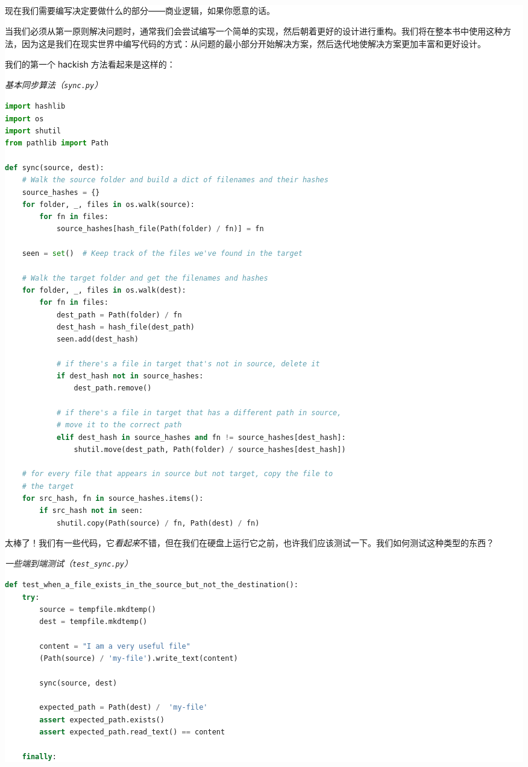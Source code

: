 现在我们需要编写决定要做什么的部分——商业逻辑，如果你愿意的话。

当我们必须从第一原则解决问题时，通常我们会尝试编写一个简单的实现，然后朝着更好的设计进行重构。我们将在整本书中使用这种方法，因为这是我们在现实世界中编写代码的方式：从问题的最小部分开始解决方案，然后迭代地使解决方案更加丰富和更好设计。

我们的第一个 hackish 方法看起来是这样的：

*基本同步算法（`sync.py`）*

```py
import hashlib
import os
import shutil
from pathlib import Path

def sync(source, dest):
    # Walk the source folder and build a dict of filenames and their hashes
    source_hashes = {}
    for folder, _, files in os.walk(source):
        for fn in files:
            source_hashes[hash_file(Path(folder) / fn)] = fn

    seen = set()  # Keep track of the files we've found in the target

    # Walk the target folder and get the filenames and hashes
    for folder, _, files in os.walk(dest):
        for fn in files:
            dest_path = Path(folder) / fn
            dest_hash = hash_file(dest_path)
            seen.add(dest_hash)

            # if there's a file in target that's not in source, delete it
            if dest_hash not in source_hashes:
                dest_path.remove()

            # if there's a file in target that has a different path in source,
            # move it to the correct path
            elif dest_hash in source_hashes and fn != source_hashes[dest_hash]:
                shutil.move(dest_path, Path(folder) / source_hashes[dest_hash])

    # for every file that appears in source but not target, copy the file to
    # the target
    for src_hash, fn in source_hashes.items():
        if src_hash not in seen:
            shutil.copy(Path(source) / fn, Path(dest) / fn)
```

太棒了！我们有一些代码，它*看起来*不错，但在我们在硬盘上运行它之前，也许我们应该测试一下。我们如何测试这种类型的东西？

*一些端到端测试（`test_sync.py`）*

```py
def test_when_a_file_exists_in_the_source_but_not_the_destination():
    try:
        source = tempfile.mkdtemp()
        dest = tempfile.mkdtemp()

        content = "I am a very useful file"
        (Path(source) / 'my-file').write_text(content)

        sync(source, dest)

        expected_path = Path(dest) /  'my-file'
        assert expected_path.exists()
        assert expected_path.read_text() == content

    finally:
```